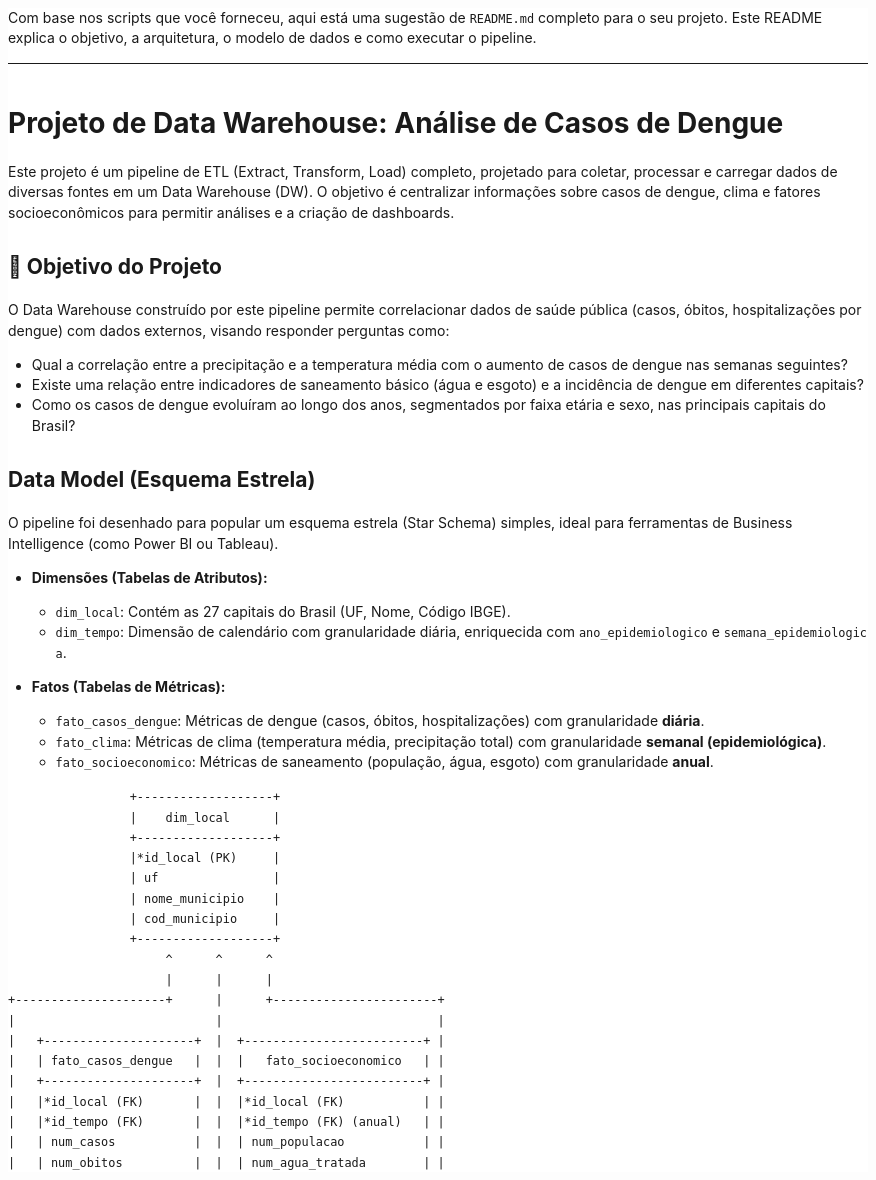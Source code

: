 Com base nos scripts que você forneceu, aqui está uma sugestão de `README.md` completo para o seu projeto. Este README explica o objetivo, a arquitetura, o modelo de dados e como executar o pipeline.

-----

# Projeto de Data Warehouse: Análise de Casos de Dengue

Este projeto é um pipeline de ETL (Extract, Transform, Load) completo, projetado para coletar, processar e carregar dados de diversas fontes em um Data Warehouse (DW). O objetivo é centralizar informações sobre casos de dengue, clima e fatores socioeconômicos para permitir análises e a criação de dashboards.

## 🎯 Objetivo do Projeto

O Data Warehouse construído por este pipeline permite correlacionar dados de saúde pública (casos, óbitos, hospitalizações por dengue) com dados externos, visando responder perguntas como:

  * Qual a correlação entre a precipitação e a temperatura média com o aumento de casos de dengue nas semanas seguintes?
  * Existe uma relação entre indicadores de saneamento básico (água e esgoto) e a incidência de dengue em diferentes capitais?
  * Como os casos de dengue evoluíram ao longo dos anos, segmentados por faixa etária e sexo, nas principais capitais do Brasil?

## Data Model (Esquema Estrela)

O pipeline foi desenhado para popular um esquema estrela (Star Schema) simples, ideal para ferramentas de Business Intelligence (como Power BI ou Tableau).

  * **Dimensões (Tabelas de Atributos):**

      * `dim_local`: Contém as 27 capitais do Brasil (UF, Nome, Código IBGE).
      * `dim_tempo`: Dimensão de calendário com granularidade diária, enriquecida com `ano_epidemiologico` e `semana_epidemiologica`.

  * **Fatos (Tabelas de Métricas):**

      * `fato_casos_dengue`: Métricas de dengue (casos, óbitos, hospitalizações) com granularidade **diária**.
      * `fato_clima`: Métricas de clima (temperatura média, precipitação total) com granularidade **semanal (epidemiológica)**.
      * `fato_socioeconomico`: Métricas de saneamento (população, água, esgoto) com granularidade **anual**.



```
                 +-------------------+
                 |    dim_local      |
                 +-------------------+
                 |*id_local (PK)     |
                 | uf                |
                 | nome_municipio    |
                 | cod_municipio     |
                 +-------------------+
                      ^      ^      ^
                      |      |      |
+---------------------+      |      +-----------------------+
|                            |                              |
|   +---------------------+  |  +-------------------------+ |
|   | fato_casos_dengue   |  |  |   fato_socioeconomico   | |
|   +---------------------+  |  +-------------------------+ |
|   |*id_local (FK)       |  |  |*id_local (FK)           | |
|   |*id_tempo (FK)       |  |  |*id_tempo (FK) (anual)   | |
|   | num_casos           |  |  | num_populacao           | |
|   | num_obitos          |  |  | num_agua_tratada        | |
```